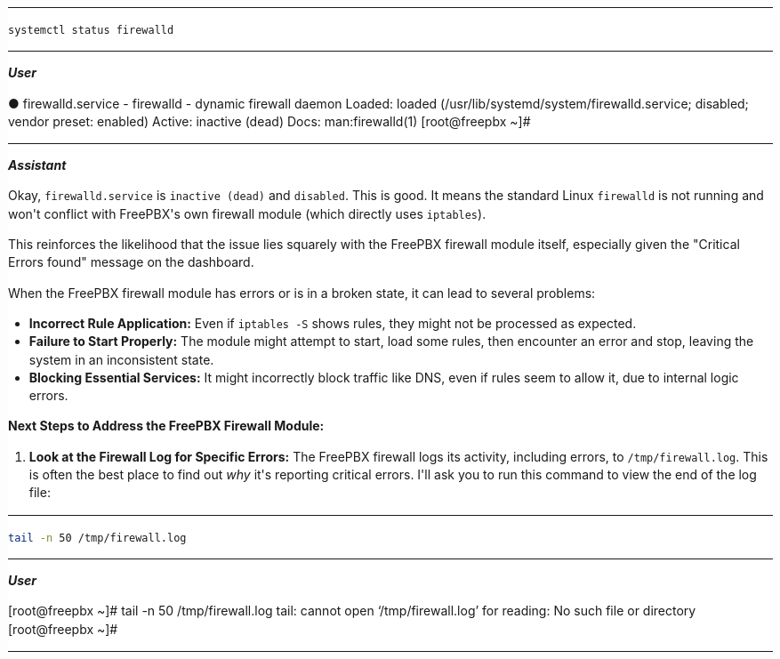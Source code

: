 
---

```bash
systemctl status firewalld
```

---

_**User**_

● firewalld.service - firewalld - dynamic firewall daemon
   Loaded: loaded (/usr/lib/systemd/system/firewalld.service; disabled; vendor preset: enabled)
   Active: inactive (dead)
     Docs: man:firewalld(1)
[root@freepbx ~]#

---

_**Assistant**_

Okay, `firewalld.service` is `inactive (dead)` and `disabled`. This is good. It means the standard Linux `firewalld` is not running and won't conflict with FreePBX's own firewall module (which directly uses `iptables`).

This reinforces the likelihood that the issue lies squarely with the FreePBX firewall module itself, especially given the "Critical Errors found" message on the dashboard.

When the FreePBX firewall module has errors or is in a broken state, it can lead to several problems:
*   **Incorrect Rule Application:** Even if `iptables -S` shows rules, they might not be processed as expected.
*   **Failure to Start Properly:** The module might attempt to start, load some rules, then encounter an error and stop, leaving the system in an inconsistent state.
*   **Blocking Essential Services:** It might incorrectly block traffic like DNS, even if rules seem to allow it, due to internal logic errors.

**Next Steps to Address the FreePBX Firewall Module:**

1.  **Look at the Firewall Log for Specific Errors:**
    The FreePBX firewall logs its activity, including errors, to `/tmp/firewall.log`. This is often the best place to find out *why* it's reporting critical errors.
    I'll ask you to run this command to view the end of the log file:
    

---

```bash
tail -n 50 /tmp/firewall.log
```

---

_**User**_

[root@freepbx ~]# tail -n 50 /tmp/firewall.log
tail: cannot open ‘/tmp/firewall.log’ for reading: No such file or directory
[root@freepbx ~]#

---